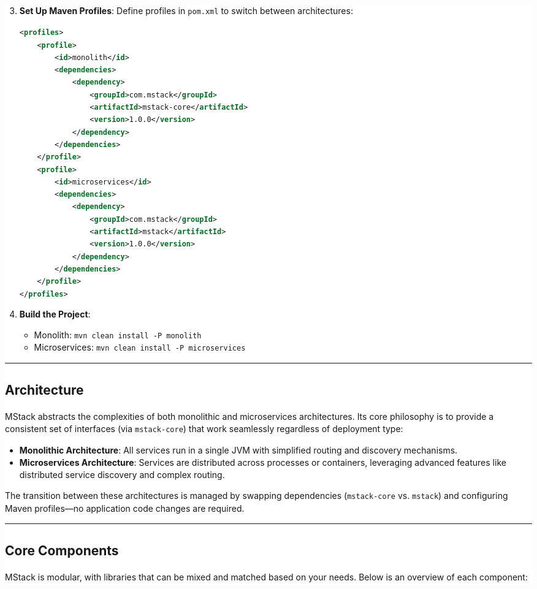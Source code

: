 3. **Set Up Maven Profiles**:
   Define profiles in `pom.xml` to switch between architectures:
   ```xml
   <profiles>
       <profile>
           <id>monolith</id>
           <dependencies>
               <dependency>
                   <groupId>com.mstack</groupId>
                   <artifactId>mstack-core</artifactId>
                   <version>1.0.0</version>
               </dependency>
           </dependencies>
       </profile>
       <profile>
           <id>microservices</id>
           <dependencies>
               <dependency>
                   <groupId>com.mstack</groupId>
                   <artifactId>mstack</artifactId>
                   <version>1.0.0</version>
               </dependency>
           </dependencies>
       </profile>
   </profiles>
   ```

4. **Build the Project**:
   - Monolith: `mvn clean install -P monolith`
   - Microservices: `mvn clean install -P microservices`

---

## Architecture

MStack abstracts the complexities of both monolithic and microservices architectures. Its core philosophy is to provide a consistent set of interfaces (via `mstack-core`) that work seamlessly regardless of deployment type:

- **Monolithic Architecture**: All services run in a single JVM with simplified routing and discovery mechanisms.
- **Microservices Architecture**: Services are distributed across processes or containers, leveraging advanced features like distributed service discovery and complex routing.

The transition between these architectures is managed by swapping dependencies (`mstack-core` vs. `mstack`) and configuring Maven profiles—no application code changes are required.

---

## Core Components

MStack is modular, with libraries that can be mixed and matched based on your needs. Below is an overview of each component:
